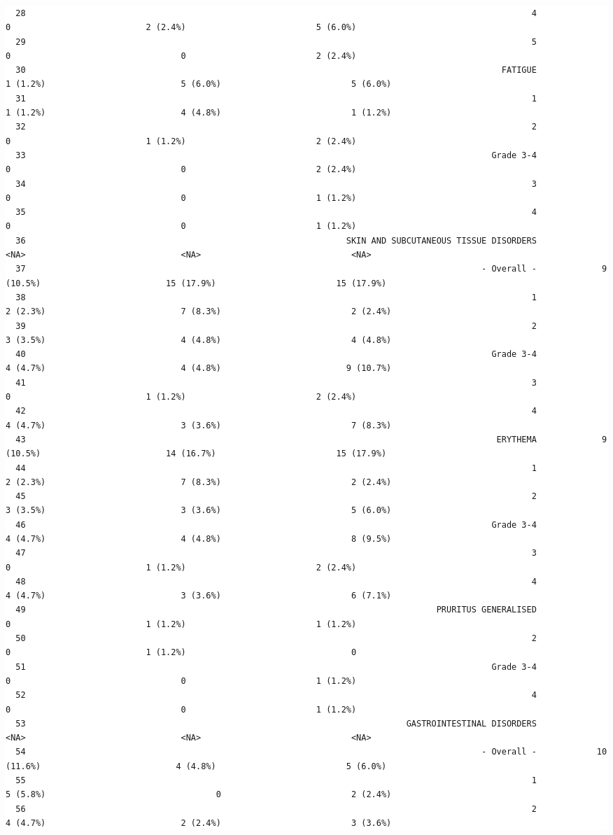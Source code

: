       28                                                                                                     4                     0                           2 (2.4%)                          5 (6.0%)
      29                                                                                                     5                     0                                  0                          2 (2.4%)
      30                                                                                               FATIGUE              1 (1.2%)                           5 (6.0%)                          5 (6.0%)
      31                                                                                                     1              1 (1.2%)                           4 (4.8%)                          1 (1.2%)
      32                                                                                                     2                     0                           1 (1.2%)                          2 (2.4%)
      33                                                                                             Grade 3-4                     0                                  0                          2 (2.4%)
      34                                                                                                     3                     0                                  0                          1 (1.2%)
      35                                                                                                     4                     0                                  0                          1 (1.2%)
      36                                                                SKIN AND SUBCUTANEOUS TISSUE DISORDERS                  <NA>                               <NA>                              <NA>
      37                                                                                           - Overall -             9 (10.5%)                         15 (17.9%)                        15 (17.9%)
      38                                                                                                     1              2 (2.3%)                           7 (8.3%)                          2 (2.4%)
      39                                                                                                     2              3 (3.5%)                           4 (4.8%)                          4 (4.8%)
      40                                                                                             Grade 3-4              4 (4.7%)                           4 (4.8%)                         9 (10.7%)
      41                                                                                                     3                     0                           1 (1.2%)                          2 (2.4%)
      42                                                                                                     4              4 (4.7%)                           3 (3.6%)                          7 (8.3%)
      43                                                                                              ERYTHEMA             9 (10.5%)                         14 (16.7%)                        15 (17.9%)
      44                                                                                                     1              2 (2.3%)                           7 (8.3%)                          2 (2.4%)
      45                                                                                                     2              3 (3.5%)                           3 (3.6%)                          5 (6.0%)
      46                                                                                             Grade 3-4              4 (4.7%)                           4 (4.8%)                          8 (9.5%)
      47                                                                                                     3                     0                           1 (1.2%)                          2 (2.4%)
      48                                                                                                     4              4 (4.7%)                           3 (3.6%)                          6 (7.1%)
      49                                                                                  PRURITUS GENERALISED                     0                           1 (1.2%)                          1 (1.2%)
      50                                                                                                     2                     0                           1 (1.2%)                                 0
      51                                                                                             Grade 3-4                     0                                  0                          1 (1.2%)
      52                                                                                                     4                     0                                  0                          1 (1.2%)
      53                                                                            GASTROINTESTINAL DISORDERS                  <NA>                               <NA>                              <NA>
      54                                                                                           - Overall -            10 (11.6%)                           4 (4.8%)                          5 (6.0%)
      55                                                                                                     1              5 (5.8%)                                  0                          2 (2.4%)
      56                                                                                                     2              4 (4.7%)                           2 (2.4%)                          3 (3.6%)